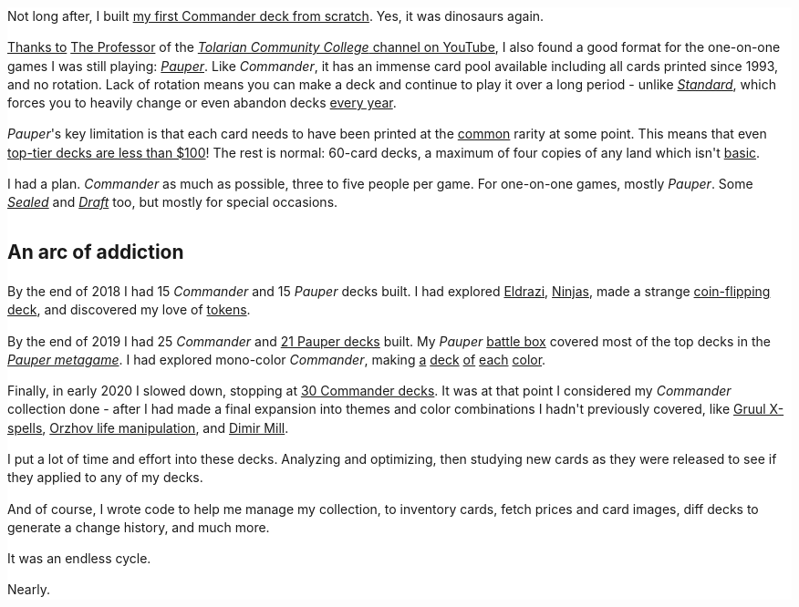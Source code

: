 Not long after, I built [my first Commander deck from scratch](https://tappedout.net/mtg-decks/commander-naya-dinosaurs-1/). Yes, it was dinosaurs again.

[Thanks to](https://www.youtube.com/channel/UC7-hR5EfgpM6oHfiGDkxfMA) [The Professor](https://www.youtube.com/watch?v=J7qQXP-Qk9E&list=PLvqw7t0kbGX96qIqeharIJ9O25lhYFCti&index=1) of the [_Tolarian Community College_ channel on YouTube](https://www.youtube.com/playlist?list=PLvqw7t0kbGX96qIqeharIJ9O25lhYFCti), I also found a good format for the one-on-one games I was still playing: _[Pauper](https://magic.wizards.com/en/game-info/gameplay/formats/pauper)_. Like _Commander_, it has an immense card pool available including all cards printed since 1993, and no rotation. Lack of rotation means you can make a deck and continue to play it over a long period - unlike _[Standard](https://magic.wizards.com/en/content/standard-formats-magic-gathering)_, which forces you to heavily change or even abandon decks [every year](https://whatsinstandard.com/).

_Pauper_'s key limitation is that each card needs to have been printed at the [common](https://mtg.fandom.com/wiki/Common) rarity at some point. This means that even [top-tier decks are less than $100](https://www.mtggoldfish.com/metagame/pauper)! The rest is normal: 60-card decks, a maximum of four copies of any land which isn't [basic](https://scryfall.com/search?q=t%3Abasic).

I had a plan. _Commander_ as much as possible, three to five people per game. For one-on-one games, mostly _Pauper_. Some _[Sealed](https://magic.wizards.com/en/articles/archive/lo/sealed-deck-2014-09-15)_ and _[Draft](https://magic.wizards.com/en/articles/archive/how-play-limited/how-booster-draft-2016-04-05)_ too, but mostly for special occasions.

## An arc of addiction

By the end of 2018 I had 15 _Commander_ and 15 _Pauper_ decks built. I had explored [Eldrazi](https://tappedout.net/mtg-decks/commander-colorless-eldrazi-1/), [Ninjas](https://tappedout.net/mtg-decks/commander-yuriko-2/), made a strange [coin-flipping deck](https://tappedout.net/mtg-decks/commander-okaun-zndrsplt/), and discovered my love of [tokens](https://tappedout.net/mtg-decks/commander-najeela-1/).

By the end of 2019 I had 25 _Commander_ and [21 Pauper decks](https://tappedout.net/users/scottnonnenberg/mtg-decks/?name_contains=pauper&order=name) built. My _Pauper_ [battle box](https://www.reddit.com/r/mtgBattleBox/) covered most of the top decks in the _[Pauper metagame](https://www.mtggoldfish.com/metagame/pauper)_. I had explored mono-color _Commander_, making [a](https://tappedout.net/mtg-decks/commander-oketra-1/) [deck](https://tappedout.net/mtg-decks/commander-nezahal-1/) [of](https://tappedout.net/mtg-decks/commander-josu-vess-1/) [each](https://tappedout.net/mtg-decks/commander-neheb-3/) [color](https://tappedout.net/mtg-decks/28-08-19-commander-selvala/).

Finally, in early 2020 I slowed down, stopping at [30 Commander decks](https://tappedout.net/users/scottnonnenberg/mtg-decks/?name_contains=commander&order=name). It was at that point I considered my _Commander_ collection done - after I had made a final expansion into themes and color combinations I hadn't previously covered, like [Gruul X-spells](https://tappedout.net/mtg-decks/commander-rosheen/), [Orzhov life manipulation](https://tappedout.net/mtg-decks/commander-selenia-1/), and [Dimir Mill](https://tappedout.net/mtg-decks/29-01-20-commander-phenax/).

I put a lot of time and effort into these decks. Analyzing and optimizing, then studying new cards as they were released to see if they applied to any of my decks.

And of course, I wrote code to help me manage my collection, to inventory cards, fetch prices and card images, diff decks to generate a change history, and much more.

It was an endless cycle.

Nearly.
